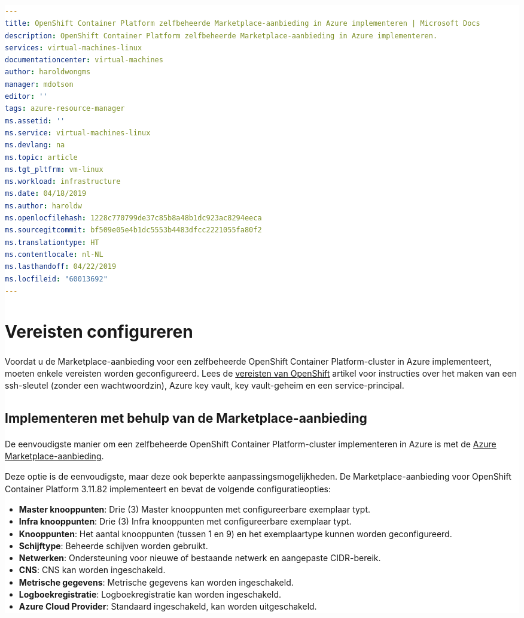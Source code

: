 ```yaml
---
title: OpenShift Container Platform zelfbeheerde Marketplace-aanbieding in Azure implementeren | Microsoft Docs
description: OpenShift Container Platform zelfbeheerde Marketplace-aanbieding in Azure implementeren.
services: virtual-machines-linux
documentationcenter: virtual-machines
author: haroldwongms
manager: mdotson
editor: ''
tags: azure-resource-manager
ms.assetid: ''
ms.service: virtual-machines-linux
ms.devlang: na
ms.topic: article
ms.tgt_pltfrm: vm-linux
ms.workload: infrastructure
ms.date: 04/18/2019
ms.author: haroldw
ms.openlocfilehash: 1228c770799de37c85b8a48b1dc923ac8294eeca
ms.sourcegitcommit: bf509e05e4b1dc5553b4483dfcc2221055fa80f2
ms.translationtype: HT
ms.contentlocale: nl-NL
ms.lasthandoff: 04/22/2019
ms.locfileid: "60013692"
---
```

# <a name="configure-prerequisites"></a>Vereisten configureren

Voordat u de Marketplace-aanbieding voor een zelfbeheerde OpenShift Container Platform-cluster in Azure implementeert, moeten enkele vereisten worden geconfigureerd.  Lees de [vereisten van OpenShift](https://docs.microsoft.com/azure/virtual-machines/linux/openshift-prerequisites) artikel voor instructies over het maken van een ssh-sleutel (zonder een wachtwoordzin), Azure key vault, key vault-geheim en een service-principal.

 
## <a name="deploy-using-the-marketplace-offer"></a>Implementeren met behulp van de Marketplace-aanbieding

De eenvoudigste manier om een zelfbeheerde OpenShift Container Platform-cluster implementeren in Azure is met de [Azure Marketplace-aanbieding](https://azuremarketplace.microsoft.com/marketplace/apps/redhat.openshift-container-platform?tab=Overview).

Deze optie is de eenvoudigste, maar deze ook beperkte aanpassingsmogelijkheden. De Marketplace-aanbieding voor OpenShift Container Platform 3.11.82 implementeert en bevat de volgende configuratieopties:

- **Master knooppunten**: Drie (3) Master knooppunten met configureerbare exemplaar typt.
- **Infra knooppunten**: Drie (3) Infra knooppunten met configureerbare exemplaar typt.
- **Knooppunten**: Het aantal knooppunten (tussen 1 en 9) en het exemplaartype kunnen worden geconfigureerd.
- **Schijftype**: Beheerde schijven worden gebruikt.
- **Netwerken**: Ondersteuning voor nieuwe of bestaande netwerk en aangepaste CIDR-bereik.
- **CNS**: CNS kan worden ingeschakeld.
- **Metrische gegevens**: Metrische gegevens kan worden ingeschakeld.
- **Logboekregistratie**: Logboekregistratie kan worden ingeschakeld.
- **Azure Cloud Provider**: Standaard ingeschakeld, kan worden uitgeschakeld.
